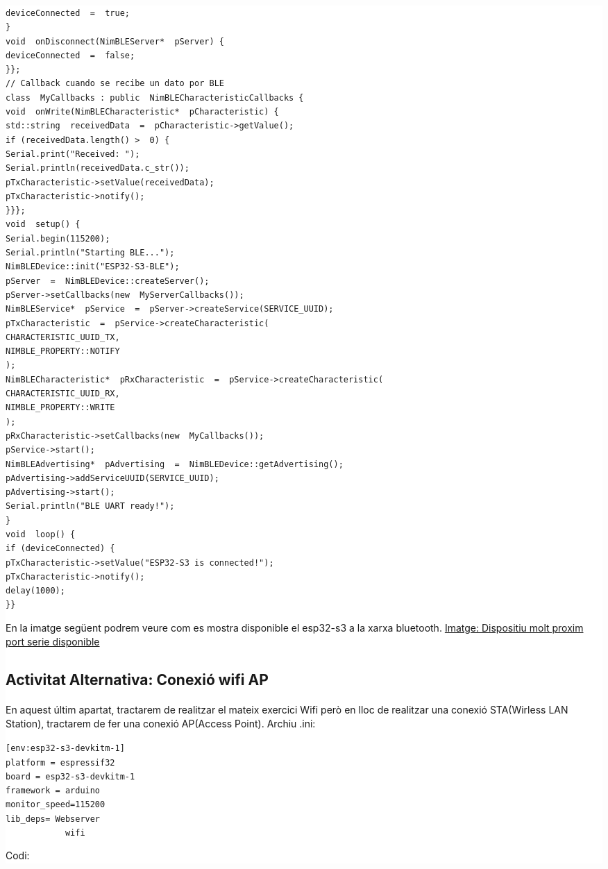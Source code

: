 ```
deviceConnected  =  true;
}
void  onDisconnect(NimBLEServer*  pServer) {
deviceConnected  =  false;
}};
// Callback cuando se recibe un dato por BLE
class  MyCallbacks : public  NimBLECharacteristicCallbacks {
void  onWrite(NimBLECharacteristic*  pCharacteristic) {
std::string  receivedData  =  pCharacteristic->getValue();
if (receivedData.length() >  0) {
Serial.print("Received: ");
Serial.println(receivedData.c_str());
pTxCharacteristic->setValue(receivedData);
pTxCharacteristic->notify();
}}};
void  setup() {
Serial.begin(115200);
Serial.println("Starting BLE...");
NimBLEDevice::init("ESP32-S3-BLE");
pServer  =  NimBLEDevice::createServer();
pServer->setCallbacks(new  MyServerCallbacks());
NimBLEService*  pService  =  pServer->createService(SERVICE_UUID);
pTxCharacteristic  =  pService->createCharacteristic(
CHARACTERISTIC_UUID_TX,
NIMBLE_PROPERTY::NOTIFY
);
NimBLECharacteristic*  pRxCharacteristic  =  pService->createCharacteristic(
CHARACTERISTIC_UUID_RX,
NIMBLE_PROPERTY::WRITE
);
pRxCharacteristic->setCallbacks(new  MyCallbacks());
pService->start();
NimBLEAdvertising*  pAdvertising  =  NimBLEDevice::getAdvertising();
pAdvertising->addServiceUUID(SERVICE_UUID);
pAdvertising->start();
Serial.println("BLE UART ready!");
}
void  loop() {
if (deviceConnected) {
pTxCharacteristic->setValue("ESP32-S3 is connected!");
pTxCharacteristic->notify();
delay(1000);
}}
```
En la imatge següent podrem veure com es mostra disponible el esp32-s3 a la xarxa bluetooth.
[Imatge: Dispositiu molt proxim port serie disponible](https://github.com/elhastagh/Practiques/blob/0c4077d07812e88c4073e47a611a04eccd3bc362/task3.jpeg)
## Activitat Alternativa: Conexió wifi AP
En aquest últim apartat, tractarem de realitzar el mateix exercici Wifi però en lloc de realitzar una conexió STA(Wirless LAN Station), tractarem de fer una conexió AP(Access Point).
Archiu .ini:
```
[env:esp32-s3-devkitm-1]
platform = espressif32
board = esp32-s3-devkitm-1
framework = arduino
monitor_speed=115200
lib_deps= Webserver
			wifi
```
Codi:
```
```